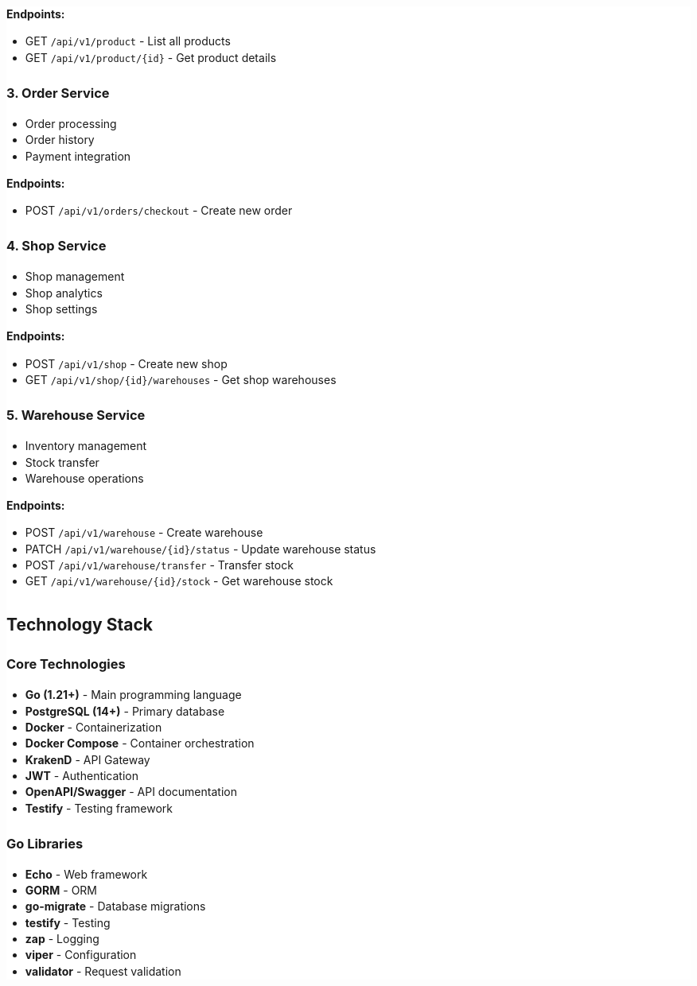**Endpoints:**
- GET `/api/v1/product` - List all products
- GET `/api/v1/product/{id}` - Get product details

### 3. Order Service
- Order processing
- Order history
- Payment integration

**Endpoints:**
- POST `/api/v1/orders/checkout` - Create new order

### 4. Shop Service
- Shop management
- Shop analytics
- Shop settings

**Endpoints:**
- POST `/api/v1/shop` - Create new shop
- GET `/api/v1/shop/{id}/warehouses` - Get shop warehouses

### 5. Warehouse Service
- Inventory management
- Stock transfer
- Warehouse operations

**Endpoints:**
- POST `/api/v1/warehouse` - Create warehouse
- PATCH `/api/v1/warehouse/{id}/status` - Update warehouse status
- POST `/api/v1/warehouse/transfer` - Transfer stock
- GET `/api/v1/warehouse/{id}/stock` - Get warehouse stock

## Technology Stack

### Core Technologies
- **Go (1.21+)** - Main programming language
- **PostgreSQL (14+)** - Primary database
- **Docker** - Containerization
- **Docker Compose** - Container orchestration
- **KrakenD** - API Gateway
- **JWT** - Authentication
- **OpenAPI/Swagger** - API documentation
- **Testify** - Testing framework

### Go Libraries
- **Echo** - Web framework
- **GORM** - ORM
- **go-migrate** - Database migrations
- **testify** - Testing
- **zap** - Logging
- **viper** - Configuration
- **validator** - Request validation
